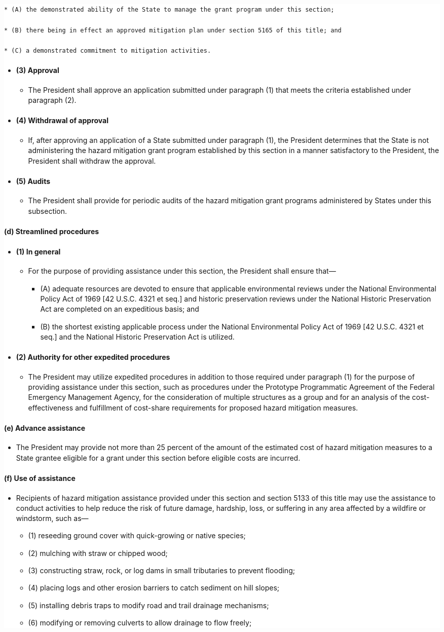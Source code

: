     * (A) the demonstrated ability of the State to manage the grant program under this section;

    * (B) there being in effect an approved mitigation plan under section 5165 of this title; and

    * (C) a demonstrated commitment to mitigation activities.

* #### (3) Approval
  * The President shall approve an application submitted under paragraph (1) that meets the criteria established under paragraph (2).

* #### (4) Withdrawal of approval
  * If, after approving an application of a State submitted under paragraph (1), the President determines that the State is not administering the hazard mitigation grant program established by this section in a manner satisfactory to the President, the President shall withdraw the approval.

* #### (5) Audits
  * The President shall provide for periodic audits of the hazard mitigation grant programs administered by States under this subsection.

#### (d) Streamlined procedures
* #### (1) In general
  * For the purpose of providing assistance under this section, the President shall ensure that—

    * (A) adequate resources are devoted to ensure that applicable environmental reviews under the National Environmental Policy Act of 1969 [42 U.S.C. 4321 et seq.] and historic preservation reviews under the National Historic Preservation Act are completed on an expeditious basis; and

    * (B) the shortest existing applicable process under the National Environmental Policy Act of 1969 [42 U.S.C. 4321 et seq.] and the National Historic Preservation Act is utilized.

* #### (2) Authority for other expedited procedures
  * The President may utilize expedited procedures in addition to those required under paragraph (1) for the purpose of providing assistance under this section, such as procedures under the Prototype Programmatic Agreement of the Federal Emergency Management Agency, for the consideration of multiple structures as a group and for an analysis of the cost-effectiveness and fulfillment of cost-share requirements for proposed hazard mitigation measures.

#### (e) Advance assistance
* The President may provide not more than 25 percent of the amount of the estimated cost of hazard mitigation measures to a State grantee eligible for a grant under this section before eligible costs are incurred.

#### (f) Use of assistance
* Recipients of hazard mitigation assistance provided under this section and section 5133 of this title may use the assistance to conduct activities to help reduce the risk of future damage, hardship, loss, or suffering in any area affected by a wildfire or windstorm, such as—

  * (1) reseeding ground cover with quick-growing or native species;

  * (2) mulching with straw or chipped wood;

  * (3) constructing straw, rock, or log dams in small tributaries to prevent flooding;

  * (4) placing logs and other erosion barriers to catch sediment on hill slopes;

  * (5) installing debris traps to modify road and trail drainage mechanisms;

  * (6) modifying or removing culverts to allow drainage to flow freely;
